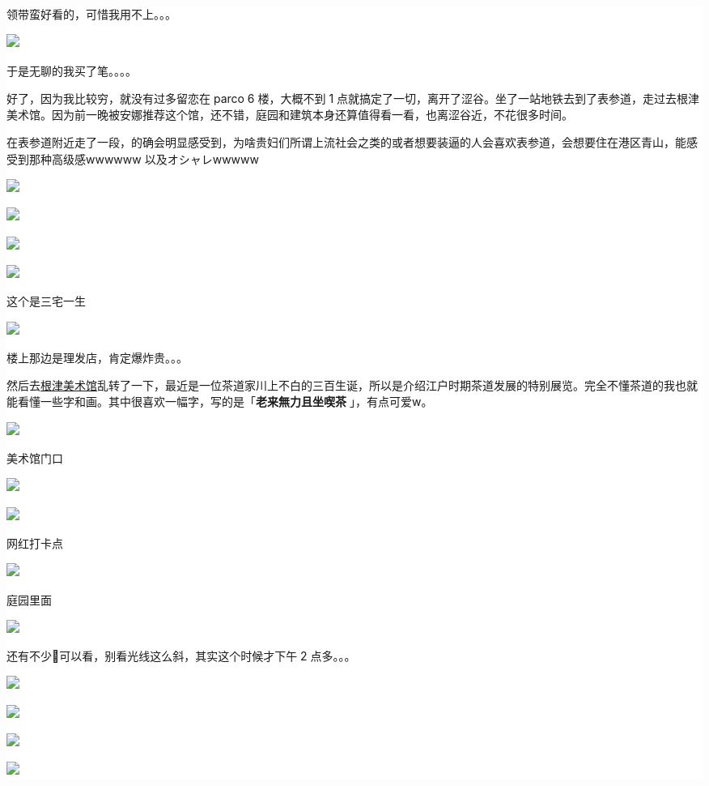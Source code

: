 领带蛮好看的，可惜我用不上。。。

![](../../assets/images/tokyo-3d-hea/p68474279.jpg)

于是无聊的我买了笔。。。。

好了，因为我比较穷，就没有过多留恋在 parco 6 楼，大概不到 1 点就搞定了一切，离开了涩谷。坐了一站地铁去到了表参道，走过去根津美术馆。因为前一晚被安娜推荐这个馆，还不错，庭园和建筑本身还算值得看一看，也离涩谷近，不花很多时间。

在表参道附近走了一段，的确会明显感受到，为啥贵妇们所谓上流社会之类的或者想要装逼的人会喜欢表参道，会想要住在港区青山，能感受到那种高级感wwwwww 以及オシャレwwwww

![](../../assets/images/tokyo-3d-hea/p68474443.jpg)

![](../../assets/images/tokyo-3d-hea/p68474445.jpg)

![](../../assets/images/tokyo-3d-hea/p68474447.jpg)

![](../../assets/images/tokyo-3d-hea/p68474446.jpg)

这个是三宅一生

![](../../assets/images/tokyo-3d-hea/p68474450.jpg)

楼上那边是理发店，肯定爆炸贵。。。

然后去[根津美术馆](http://www.nezu-muse.or.jp/)乱转了一下，最近是一位茶道家川上不白的三百生诞，所以是介绍江户时期茶道发展的特别展览。完全不懂茶道的我也就能看懂一些字和画。其中很喜欢一幅字，写的是「**老来無力且坐喫茶** 」，有点可爱w。

![](../../assets/images/tokyo-3d-hea/p68474646.jpg)

美术馆门口

![](../../assets/images/tokyo-3d-hea/p68474647.jpg)

![](../../assets/images/tokyo-3d-hea/p68474648.jpg)

网红打卡点

![](../../assets/images/tokyo-3d-hea/p68474649.jpg)

庭园里面

![](../../assets/images/tokyo-3d-hea/p68474651.jpg)

还有不少🍁可以看，别看光线这么斜，其实这个时候才下午 2 点多。。。

![](../../assets/images/tokyo-3d-hea/p68474650.jpg)

![](../../assets/images/tokyo-3d-hea/p68474652.jpg)

![](../../assets/images/tokyo-3d-hea/p68474653.jpg)

![](../../assets/images/tokyo-3d-hea/p68474654.jpg)
